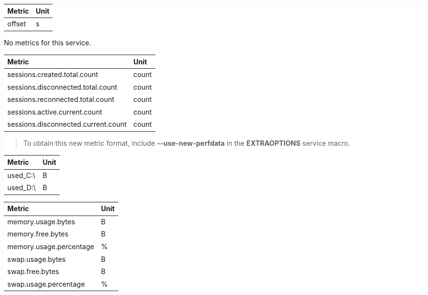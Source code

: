 </TabItem>
<TabItem value="Ntp" label="Ntp">

| Metric   | Unit |
|:---------|:-----|
| offset   | s    |

</TabItem>
<TabItem value="Pending-Reboot" label="Pending-Reboot">

No metrics for this service.

</TabItem>
<TabItem value="Sessions" label="Sessions">

| Metric                              | Unit  |
|:------------------------------------|:------|
| sessions.created.total.count        | count |
| sessions.disconnected.total.count   | count |
| sessions.reconnected.total.count    | count |
| sessions.active.current.count       | count |
| sessions.disconnected.current.count | count |

> To obtain this new metric format, include **--use-new-perfdata** in the **EXTRAOPTIONS** service macro.

</TabItem>
<TabItem value="Storage" label="Storage">

| Metric   | Unit |
|:---------|:-----|
| used_C:\ | B    |
| used_D:\ | B    |

</TabItem>
<TabItem value="Swap" label="Swap">

| Metric                  | Unit  |
|:------------------------|:------|
| memory.usage.bytes      | B     |
| memory.free.bytes       | B     |
| memory.usage.percentage | %     |
| swap.usage.bytes        | B     |
| swap.free.bytes         | B     |
| swap.usage.percentage   | %     |

</TabItem>
<TabItem value="Updates" label="Updates">
